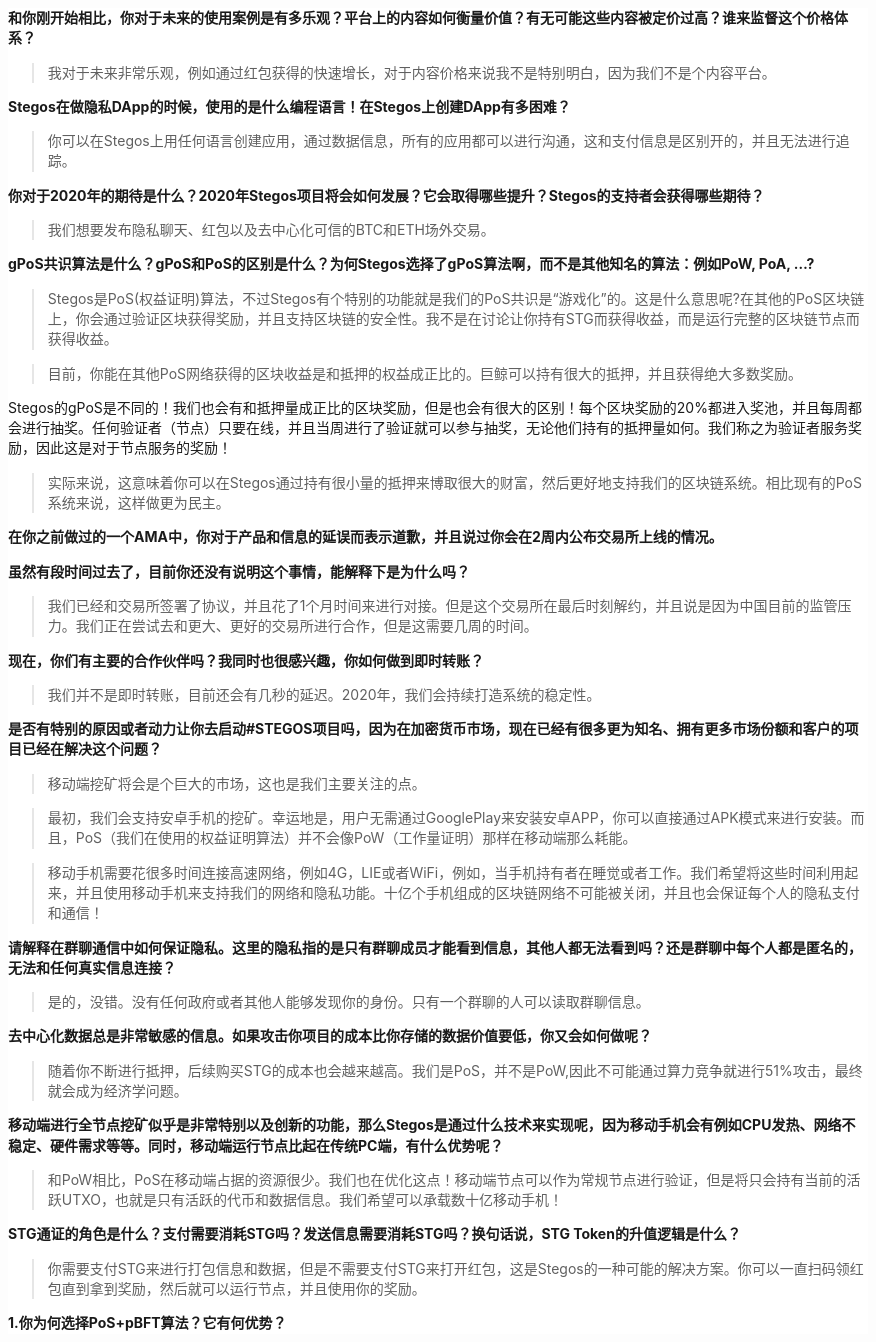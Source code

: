 **和你刚开始相比，你对于未来的使用案例是有多乐观？平台上的内容如何衡量价值？有无可能这些内容被定价过高？谁来监督这个价格体系？**

> 我对于未来非常乐观，例如通过红包获得的快速增长，对于内容价格来说我不是特别明白，因为我们不是个内容平台。

**Stegos在做隐私DApp的时候，使用的是什么编程语言！在Stegos上创建DApp有多困难？**

> 你可以在Stegos上用任何语言创建应用，通过数据信息，所有的应用都可以进行沟通，这和支付信息是区别开的，并且无法进行追踪。

**你对于2020年的期待是什么？2020年Stegos项目将会如何发展？它会取得哪些提升？Stegos的支持者会获得哪些期待？**

> 我们想要发布隐私聊天、红包以及去中心化可信的BTC和ETH场外交易。

**gPoS共识算法是什么？gPoS和PoS的区别是什么？为何Stegos选择了gPoS算法啊，而不是其他知名的算法：例如PoW, PoA, …?**

> Stegos是PoS(权益证明)算法，不过Stegos有个特别的功能就是我们的PoS共识是“游戏化”的。这是什么意思呢?在其他的PoS区块链上，你会通过验证区块获得奖励，并且支持区块链的安全性。我不是在讨论让你持有STG而获得收益，而是运行完整的区块链节点而获得收益。

> 目前，你能在其他PoS网络获得的区块收益是和抵押的权益成正比的。巨鲸可以持有很大的抵押，并且获得绝大多数奖励。

Stegos的gPoS是不同的！我们也会有和抵押量成正比的区块奖励，但是也会有很大的区别！每个区块奖励的20%都进入奖池，并且每周都会进行抽奖。任何验证者（节点）只要在线，并且当周进行了验证就可以参与抽奖，无论他们持有的抵押量如何。我们称之为验证者服务奖励，因此这是对于节点服务的奖励！

> 实际来说，这意味着你可以在Stegos通过持有很小量的抵押来博取很大的财富，然后更好地支持我们的区块链系统。相比现有的PoS系统来说，这样做更为民主。

**在你之前做过的一个AMA中，你对于产品和信息的延误而表示道歉，并且说过你会在2周内公布交易所上线的情况。**

**虽然有段时间过去了，目前你还没有说明这个事情，能解释下是为什么吗？**

> 我们已经和交易所签署了协议，并且花了1个月时间来进行对接。但是这个交易所在最后时刻解约，并且说是因为中国目前的监管压力。我们正在尝试去和更大、更好的交易所进行合作，但是这需要几周的时间。

**现在，你们有主要的合作伙伴吗？我同时也很感兴趣，你如何做到即时转账？**

> 我们并不是即时转账，目前还会有几秒的延迟。2020年，我们会持续打造系统的稳定性。

**是否有特别的原因或者动力让你去启动#STEGOS项目吗，因为在加密货币市场，现在已经有很多更为知名、拥有更多市场份额和客户的项目已经在解决这个问题？**

> 移动端挖矿将会是个巨大的市场，这也是我们主要关注的点。

> 最初，我们会支持安卓手机的挖矿。幸运地是，用户无需通过GooglePlay来安装安卓APP，你可以直接通过APK模式来进行安装。而且，PoS（我们在使用的权益证明算法）并不会像PoW（工作量证明）那样在移动端那么耗能。

> 移动手机需要花很多时间连接高速网络，例如4G，LIE或者WiFi，例如，当手机持有者在睡觉或者工作。我们希望将这些时间利用起来，并且使用移动手机来支持我们的网络和隐私功能。十亿个手机组成的区块链网络不可能被关闭，并且也会保证每个人的隐私支付和通信！

**请解释在群聊通信中如何保证隐私。这里的隐私指的是只有群聊成员才能看到信息，其他人都无法看到吗？还是群聊中每个人都是匿名的，无法和任何真实信息连接？**

> 是的，没错。没有任何政府或者其他人能够发现你的身份。只有一个群聊的人可以读取群聊信息。

**去中心化数据总是非常敏感的信息。如果攻击你项目的成本比你存储的数据价值要低，你又会如何做呢？**

> 随着你不断进行抵押，后续购买STG的成本也会越来越高。我们是PoS，并不是PoW,因此不可能通过算力竞争就进行51%攻击，最终就会成为经济学问题。

**移动端进行全节点挖矿似乎是非常特别以及创新的功能，那么Stegos是通过什么技术来实现呢，因为移动手机会有例如CPU发热、网络不稳定、硬件需求等等。同时，移动端运行节点比起在传统PC端，有什么优势呢？**

> 和PoW相比，PoS在移动端占据的资源很少。我们也在优化这点！移动端节点可以作为常规节点进行验证，但是将只会持有当前的活跃UTXO，也就是只有活跃的代币和数据信息。我们希望可以承载数十亿移动手机！

**STG通证的角色是什么？支付需要消耗STG吗？发送信息需要消耗STG吗？换句话说，STG Token的升值逻辑是什么？**

> 你需要支付STG来进行打包信息和数据，但是不需要支付STG来打开红包，这是Stegos的一种可能的解决方案。你可以一直扫码领红包直到拿到奖励，然后就可以运行节点，并且使用你的奖励。

**1.你为何选择PoS+pBFT算法？它有何优势？**
